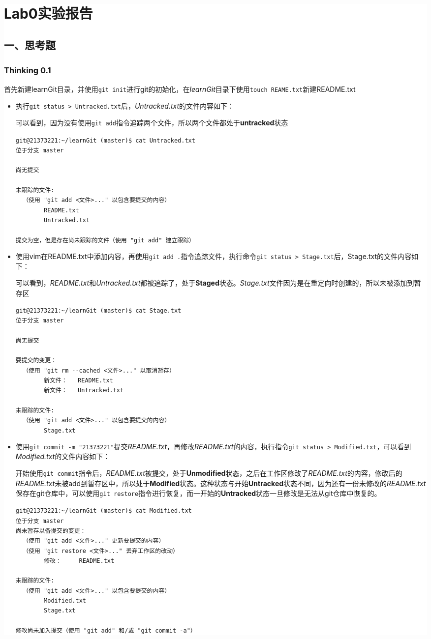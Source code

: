 # Lab0实验报告

## 一、思考题

### Thinking 0.1

首先新建learnGit目录，并使用`git init`进行git的初始化，在*learnGit*目录下使用`touch REAME.txt`新建README.txt

- 执行`git status > Untracked.txt`后，*Untracked.txt*的文件内容如下：

  可以看到，因为没有使用`git add`指令追踪两个文件，所以两个文件都处于**untracked**状态

  ```shell
  git@21373221:~/learnGit (master)$ cat Untracked.txt 
  位于分支 master
  
  尚无提交
  
  未跟踪的文件:
    （使用 "git add <文件>..." 以包含要提交的内容）
          README.txt
          Untracked.txt
  
  提交为空，但是存在尚未跟踪的文件（使用 "git add" 建立跟踪）
  ```

- 使用vim在README.txt中添加内容，再使用`git add .`指令追踪文件，执行命令`git status > Stage.txt`后，Stage.txt的文件内容如下：

  可以看到，*README.txt*和*Untracked.txt*都被追踪了，处于**Staged**状态。*Stage.txt*文件因为是在重定向时创建的，所以未被添加到暂存区

  ```shell
  git@21373221:~/learnGit (master)$ cat Stage.txt 
  位于分支 master
  
  尚无提交
  
  要提交的变更：
    （使用 "git rm --cached <文件>..." 以取消暂存）
          新文件：   README.txt
          新文件：   Untracked.txt
  
  未跟踪的文件:
    （使用 "git add <文件>..." 以包含要提交的内容）
          Stage.txt
  ```

- 使用`git commit -m "21373221"`提交*README.txt*，再修改*README.txt*的内容，执行指令`git status > Modified.txt`，可以看到*Modified.txt*的文件内容如下：

  开始使用`git commit`指令后，*README.txt*被提交，处于**Unmodified**状态，之后在工作区修改了*README.txt*的内容，修改后的*README.txt*未被add到暂存区中，所以处于**Modified**状态。这种状态与开始**Untracked**状态不同，因为还有一份未修改的*README.txt*保存在git仓库中，可以使用`git restore`指令进行恢复，而一开始的**Untracked**状态一旦修改是无法从git仓库中恢复的。

  ```shell
  git@21373221:~/learnGit (master)$ cat Modified.txt 
  位于分支 master
  尚未暂存以备提交的变更：
    （使用 "git add <文件>..." 更新要提交的内容）
    （使用 "git restore <文件>..." 丢弃工作区的改动）
          修改：     README.txt
  
  未跟踪的文件:
    （使用 "git add <文件>..." 以包含要提交的内容）
          Modified.txt
          Stage.txt
  
  修改尚未加入提交（使用 "git add" 和/或 "git commit -a"）
  ```